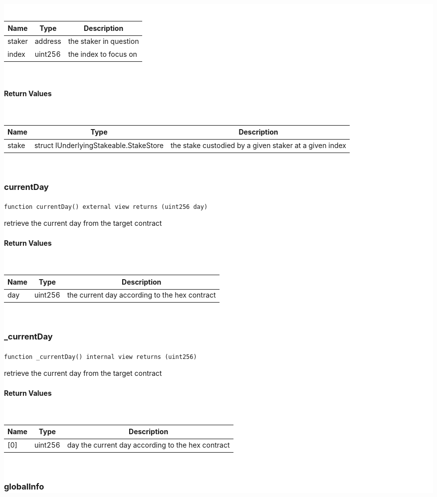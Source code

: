 <br/>

|Name  |Type   |Description           |
|------|-------|----------------------|
|staker|address|the staker in question|
|index |uint256|the index to focus on |

<br/>

#### Return Values

<br/>

|Name |Type                                  |Description                                           |
|-----|--------------------------------------|------------------------------------------------------|
|stake|struct IUnderlyingStakeable.StakeStore|the stake custodied by a given staker at a given index|

<br/>

### currentDay

```
function currentDay() external view returns (uint256 day)
```

retrieve the current day from the target contract

#### Return Values

<br/>

|Name|Type   |Description                                  |
|----|-------|---------------------------------------------|
|day |uint256|the current day according to the hex contract|

<br/>

### \_currentDay

```
function _currentDay() internal view returns (uint256)
```

retrieve the current day from the target contract

#### Return Values

<br/>

|Name |Type   |Description                                      |
|-----|-------|-------------------------------------------------|
|\[0\]|uint256|day the current day according to the hex contract|

<br/>

### globalInfo
